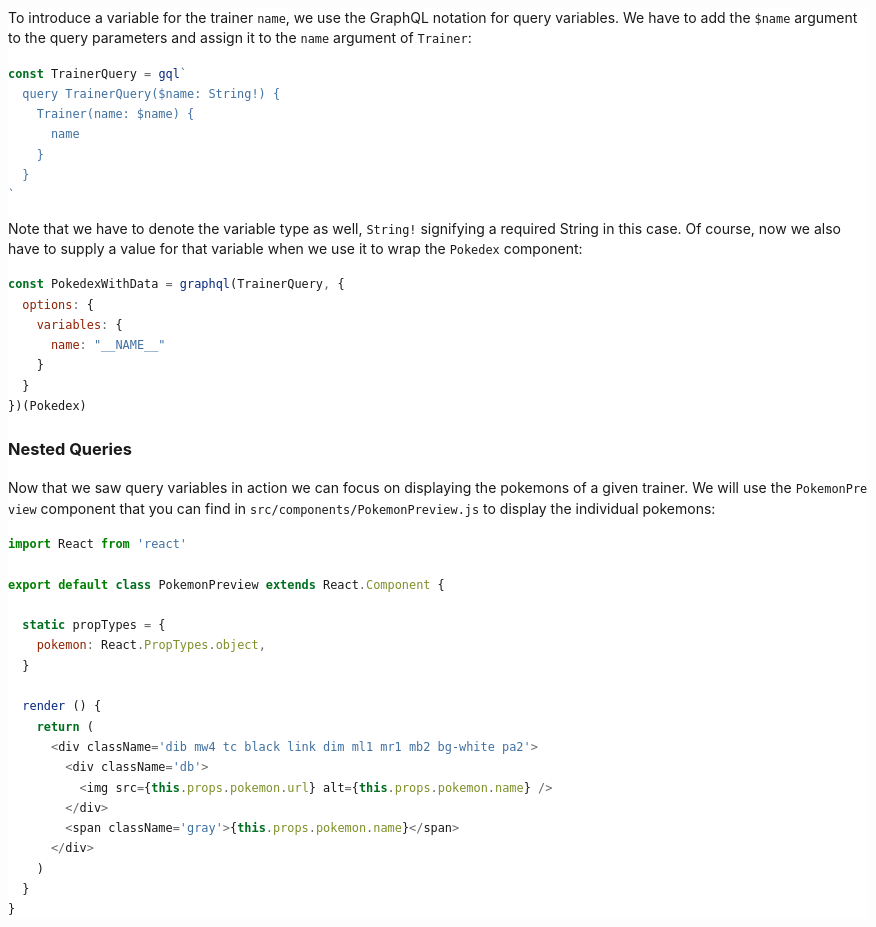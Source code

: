 To introduce a variable for the trainer `name`, we use the GraphQL notation for query variables. We have to add the `$name` argument to the query parameters and assign it to the `name` argument of `Trainer`:

```js@src/component/Pokedex.js
const TrainerQuery = gql`
  query TrainerQuery($name: String!) {
    Trainer(name: $name) {
      name
    }
  }
`
```

Note that we have to denote the variable type as well, `String!` signifying a required String in this case. Of course, now we also have to supply a value for that variable when we use it to wrap the `Pokedex` component:

```js@src/component/Pokedex.js
const PokedexWithData = graphql(TrainerQuery, {
  options: {
    variables: {
      name: "__NAME__"
    }
  }
})(Pokedex)
```

### Nested Queries

Now that we saw query variables in action we can focus on displaying the pokemons of a given trainer. We will use the `PokemonPreview` component that you can find in `src/components/PokemonPreview.js` to display the individual pokemons:

```js
import React from 'react'

export default class PokemonPreview extends React.Component {

  static propTypes = {
    pokemon: React.PropTypes.object,
  }

  render () {
    return (
      <div className='dib mw4 tc black link dim ml1 mr1 mb2 bg-white pa2'>
        <div className='db'>
          <img src={this.props.pokemon.url} alt={this.props.pokemon.name} />
        </div>
        <span className='gray'>{this.props.pokemon.name}</span>
      </div>
    )
  }
}

```
